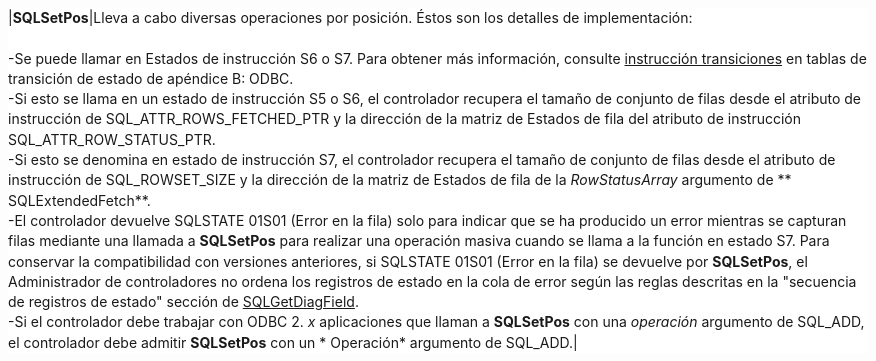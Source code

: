 |**SQLSetPos**|Lleva a cabo diversas operaciones por posición. Éstos son los detalles de implementación:<br /><br /> -Se puede llamar en Estados de instrucción S6 o S7. Para obtener más información, consulte [instrucción transiciones](../../../odbc/reference/appendixes/statement-transitions.md) en tablas de transición de estado de apéndice B: ODBC.<br />-Si esto se llama en un estado de instrucción S5 o S6, el controlador recupera el tamaño de conjunto de filas desde el atributo de instrucción de SQL_ATTR_ROWS_FETCHED_PTR y la dirección de la matriz de Estados de fila del atributo de instrucción SQL_ATTR_ROW_STATUS_PTR.<br />-Si esto se denomina en estado de instrucción S7, el controlador recupera el tamaño de conjunto de filas desde el atributo de instrucción de SQL_ROWSET_SIZE y la dirección de la matriz de Estados de fila de la *RowStatusArray* argumento de ** SQLExtendedFetch**.<br />-El controlador devuelve SQLSTATE 01S01 (Error en la fila) solo para indicar que se ha producido un error mientras se capturan filas mediante una llamada a **SQLSetPos** para realizar una operación masiva cuando se llama a la función en estado S7. Para conservar la compatibilidad con versiones anteriores, si SQLSTATE 01S01 (Error en la fila) se devuelve por **SQLSetPos**, el Administrador de controladores no ordena los registros de estado en la cola de error según las reglas descritas en la "secuencia de registros de estado" sección de [SQLGetDiagField](../../../odbc/reference/syntax/sqlgetdiagfield-function.md).<br />-Si el controlador debe trabajar con ODBC 2. *x* aplicaciones que llaman a **SQLSetPos** con una *operación* argumento de SQL_ADD, el controlador debe admitir **SQLSetPos** con un * Operación* argumento de SQL_ADD.|

